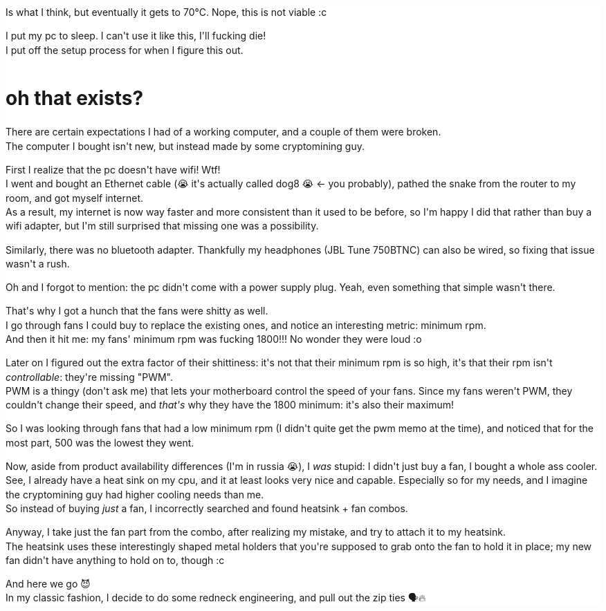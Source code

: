 Is what I think, but eventually it gets to 70°C. Nope, this is not viable :c

I put my pc to sleep. I can't use it like this, I'll fucking die! \
I put off the setup process for when I figure this out.

# oh that exists?

There are certain expectations I had of a working computer, and a couple of them were broken. \
The computer I bought isn't new, but instead made by some cryptomining guy.

First I realize that the pc doesn't have wifi! Wtf! \
I went and bought an Ethernet cable (😭 it's actually called dog8 😭 <- you probably), pathed the snake from the router to my room, and got myself internet. \
As a result, my internet is now way faster and more consistent than it used to be before, so I'm happy I did that rather than buy a wifi adapter, but I'm still surprised that missing one was a possibility.

Similarly, there was no bluetooth adapter. Thankfully my headphones (JBL Tune 750BTNC) can also be wired, so fixing that issue wasn't a rush.

Oh and I forgot to mention: the pc didn't come with a power supply plug. Yeah, even something that simple wasn't there.

That's why I got a hunch that the fans were shitty as well. \
I go through fans I could buy to replace the existing ones, and notice an interesting metric: minimum rpm. \
And then it hit me: my fans' minimum rpm was fucking 1800!!! No wonder they were loud :o

Later on I figured out the extra factor of their shittiness: it's not that their minimum rpm is so high, it's that their rpm isn't *controllable*: they're missing "PWM". \
PWM is a thingy (don't ask me) that lets your motherboard control the speed of your fans. Since my fans weren't PWM, they couldn't change their speed, and *that's* why they have the 1800 minimum: it's also their maximum!

So I was looking through fans that had a low minimum rpm (I didn't quite get the pwm memo at the time), and noticed that for the most part, 500 was the lowest they went.

Now, aside from product availability differences (I'm in russia 😭), I *was* stupid: I didn't just buy a fan, I bought a whole ass cooler. \
See, I already have a heat sink on my cpu, and it at least looks very nice and capable. Especially so for my needs, and I imagine the cryptomining guy had higher cooling needs than me. \
So instead of buying *just* a fan, I incorrectly searched and found heatsink + fan combos.

Anyway, I take just the fan part from the combo, after realizing my mistake, and try to attach it to my heatsink. \
The heatsink uses these interestingly shaped metal holders that you're supposed to grab onto the fan to hold it in place; my new fan didn't have anything to hold on to, though :c

And here we go 😈 \
In my classic fashion, I decide to do some redneck engineering, and pull out the zip ties 🗣️🔥
